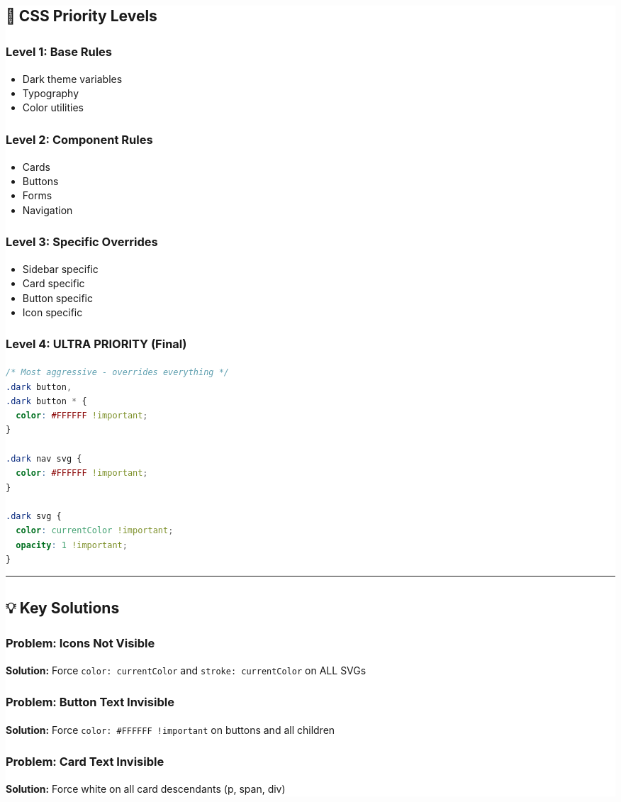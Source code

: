 
## 🚀 CSS Priority Levels

### Level 1: Base Rules
- Dark theme variables
- Typography
- Color utilities

### Level 2: Component Rules
- Cards
- Buttons
- Forms
- Navigation

### Level 3: Specific Overrides
- Sidebar specific
- Card specific
- Button specific
- Icon specific

### Level 4: ULTRA PRIORITY (Final)
```css
/* Most aggressive - overrides everything */
.dark button,
.dark button * {
  color: #FFFFFF !important;
}

.dark nav svg {
  color: #FFFFFF !important;
}

.dark svg {
  color: currentColor !important;
  opacity: 1 !important;
}
```

---

## 💡 Key Solutions

### Problem: Icons Not Visible
**Solution:** Force `color: currentColor` and `stroke: currentColor` on ALL SVGs

### Problem: Button Text Invisible
**Solution:** Force `color: #FFFFFF !important` on buttons and all children

### Problem: Card Text Invisible
**Solution:** Force white on all card descendants (p, span, div)
